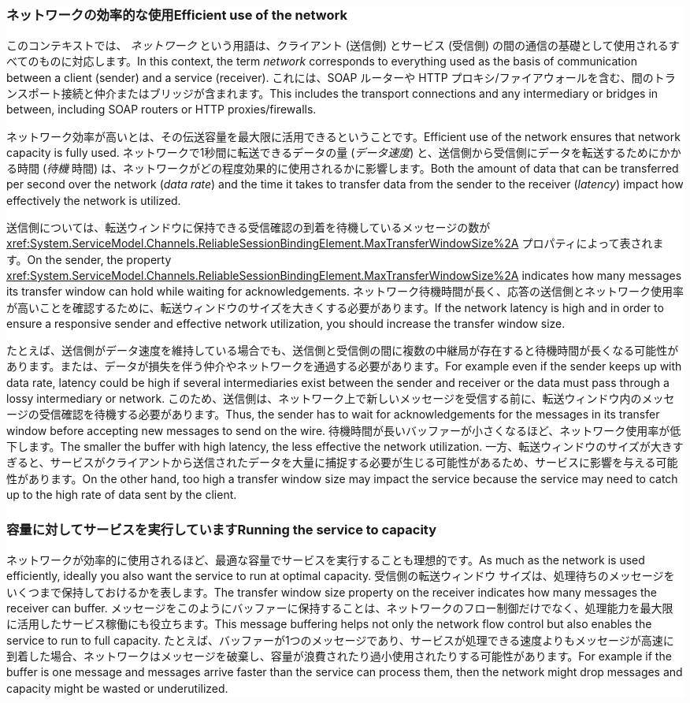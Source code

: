 ### <a name="efficient-use-of-the-network"></a><span data-ttu-id="06d77-112">ネットワークの効率的な使用</span><span class="sxs-lookup"><span data-stu-id="06d77-112">Efficient use of the network</span></span>

<span data-ttu-id="06d77-113">このコンテキストでは、 *ネットワーク* という用語は、クライアント (送信側) とサービス (受信側) の間の通信の基礎として使用されるすべてのものに対応します。</span><span class="sxs-lookup"><span data-stu-id="06d77-113">In this context, the term *network* corresponds to everything used as the basis of communication between a client (sender) and a service (receiver).</span></span> <span data-ttu-id="06d77-114">これには、SOAP ルーターや HTTP プロキシ/ファイアウォールを含む、間のトランスポート接続と仲介またはブリッジが含まれます。</span><span class="sxs-lookup"><span data-stu-id="06d77-114">This includes the transport connections and any intermediary or bridges in between, including SOAP routers or HTTP proxies/firewalls.</span></span>

<span data-ttu-id="06d77-115">ネットワーク効率が高いとは、その伝送容量を最大限に活用できるということです。</span><span class="sxs-lookup"><span data-stu-id="06d77-115">Efficient use of the network ensures that network capacity is fully used.</span></span> <span data-ttu-id="06d77-116">ネットワークで1秒間に転送できるデータの量 (*データ速度*) と、送信側から受信側にデータを転送するためにかかる時間 (*待機* 時間) は、ネットワークがどの程度効果的に使用されるかに影響します。</span><span class="sxs-lookup"><span data-stu-id="06d77-116">Both the amount of data that can be transferred per second over the network (*data rate*) and the time it takes to transfer data from the sender to the receiver (*latency*) impact how effectively the network is utilized.</span></span>

<span data-ttu-id="06d77-117">送信側については、転送ウィンドウに保持できる受信確認の到着を待機しているメッセージの数が <xref:System.ServiceModel.Channels.ReliableSessionBindingElement.MaxTransferWindowSize%2A> プロパティによって表されます。</span><span class="sxs-lookup"><span data-stu-id="06d77-117">On the sender, the property <xref:System.ServiceModel.Channels.ReliableSessionBindingElement.MaxTransferWindowSize%2A> indicates how many messages its transfer window can hold while waiting for acknowledgements.</span></span> <span data-ttu-id="06d77-118">ネットワーク待機時間が長く、応答の送信側とネットワーク使用率が高いことを確認するために、転送ウィンドウのサイズを大きくする必要があります。</span><span class="sxs-lookup"><span data-stu-id="06d77-118">If the network latency is high and in order to ensure a responsive sender and effective network utilization, you should increase the transfer window size.</span></span>

<span data-ttu-id="06d77-119">たとえば、送信側がデータ速度を維持している場合でも、送信側と受信側の間に複数の中継局が存在すると待機時間が長くなる可能性があります。または、データが損失を伴う仲介やネットワークを通過する必要があります。</span><span class="sxs-lookup"><span data-stu-id="06d77-119">For example even if the sender keeps up with data rate, latency could be high if several intermediaries exist between the sender and receiver or the data must pass through a lossy intermediary or network.</span></span> <span data-ttu-id="06d77-120">このため、送信側は、ネットワーク上で新しいメッセージを受信する前に、転送ウィンドウ内のメッセージの受信確認を待機する必要があります。</span><span class="sxs-lookup"><span data-stu-id="06d77-120">Thus, the sender has to wait for acknowledgements for the messages in its transfer window before accepting new messages to send on the wire.</span></span> <span data-ttu-id="06d77-121">待機時間が長いバッファーが小さくなるほど、ネットワーク使用率が低下します。</span><span class="sxs-lookup"><span data-stu-id="06d77-121">The smaller the buffer with high latency, the less effective the network utilization.</span></span> <span data-ttu-id="06d77-122">一方、転送ウィンドウのサイズが大きすぎると、サービスがクライアントから送信されたデータを大量に捕捉する必要が生じる可能性があるため、サービスに影響を与える可能性があります。</span><span class="sxs-lookup"><span data-stu-id="06d77-122">On the other hand, too high a transfer window size may impact the service because the service may need to catch up to the high rate of data sent by the client.</span></span>

### <a name="running-the-service-to-capacity"></a><span data-ttu-id="06d77-123">容量に対してサービスを実行しています</span><span class="sxs-lookup"><span data-stu-id="06d77-123">Running the service to capacity</span></span>

<span data-ttu-id="06d77-124">ネットワークが効率的に使用されるほど、最適な容量でサービスを実行することも理想的です。</span><span class="sxs-lookup"><span data-stu-id="06d77-124">As much as the network is used efficiently, ideally you also want the service to run at optimal capacity.</span></span> <span data-ttu-id="06d77-125">受信側の転送ウィンドウ サイズは、処理待ちのメッセージをいくつまで保持しておけるかを表します。</span><span class="sxs-lookup"><span data-stu-id="06d77-125">The transfer window size property on the receiver indicates how many messages the receiver can buffer.</span></span> <span data-ttu-id="06d77-126">メッセージをこのようにバッファーに保持することは、ネットワークのフロー制御だけでなく、処理能力を最大限に活用したサービス稼働にも役立ちます。</span><span class="sxs-lookup"><span data-stu-id="06d77-126">This message buffering helps not only the network flow control but also enables the service to run to full capacity.</span></span> <span data-ttu-id="06d77-127">たとえば、バッファーが1つのメッセージであり、サービスが処理できる速度よりもメッセージが高速に到着した場合、ネットワークはメッセージを破棄し、容量が浪費されたり過小使用されたりする可能性があります。</span><span class="sxs-lookup"><span data-stu-id="06d77-127">For example if the buffer is one message and messages arrive faster than the service can process them, then the network might drop messages and capacity might be wasted or underutilized.</span></span>
